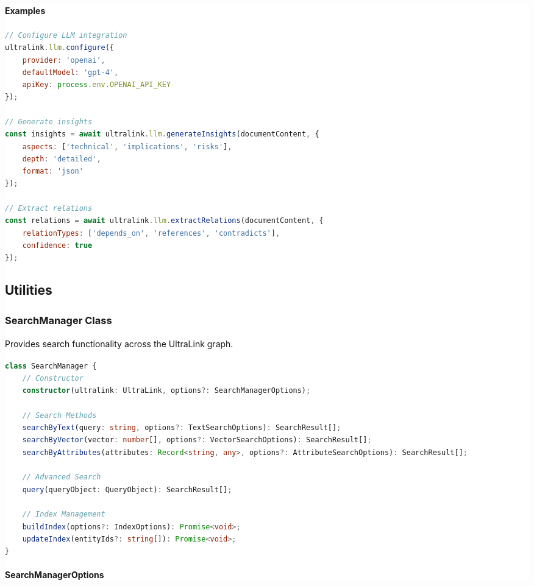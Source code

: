 #### Examples

```javascript
// Configure LLM integration
ultralink.llm.configure({
    provider: 'openai',
    defaultModel: 'gpt-4',
    apiKey: process.env.OPENAI_API_KEY
});

// Generate insights
const insights = await ultralink.llm.generateInsights(documentContent, {
    aspects: ['technical', 'implications', 'risks'],
    depth: 'detailed',
    format: 'json'
});

// Extract relations
const relations = await ultralink.llm.extractRelations(documentContent, {
    relationTypes: ['depends_on', 'references', 'contradicts'],
    confidence: true
});
```

## Utilities

### SearchManager Class

Provides search functionality across the UltraLink graph.

```typescript
class SearchManager {
    // Constructor
    constructor(ultralink: UltraLink, options?: SearchManagerOptions);
    
    // Search Methods
    searchByText(query: string, options?: TextSearchOptions): SearchResult[];
    searchByVector(vector: number[], options?: VectorSearchOptions): SearchResult[];
    searchByAttributes(attributes: Record<string, any>, options?: AttributeSearchOptions): SearchResult[];
    
    // Advanced Search
    query(queryObject: QueryObject): SearchResult[];
    
    // Index Management
    buildIndex(options?: IndexOptions): Promise<void>;
    updateIndex(entityIds?: string[]): Promise<void>;
}
```

#### SearchManagerOptions
